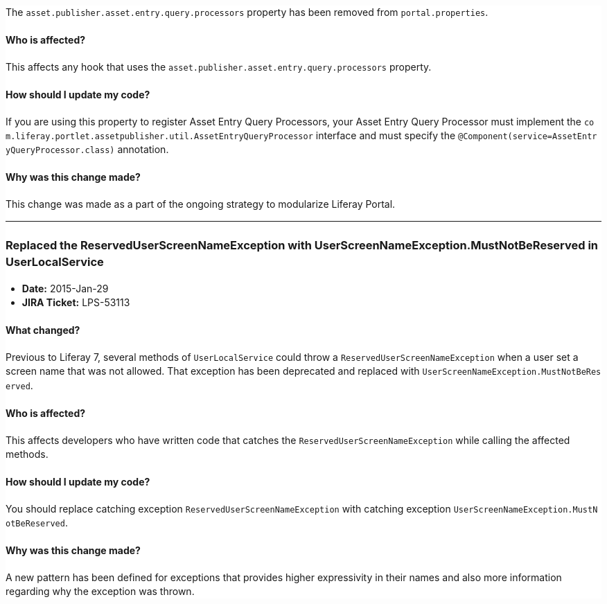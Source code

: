 The `asset.publisher.asset.entry.query.processors` property has been removed
from `portal.properties`.

#### Who is affected? [](id=who-is-affected-20)

This affects any hook that uses the
`asset.publisher.asset.entry.query.processors` property.

#### How should I update my code? [](id=how-should-i-update-my-code-20)

If you are using this property to register Asset Entry Query Processors, your
Asset Entry Query Processor must implement the
`com.liferay.portlet.assetpublisher.util.AssetEntryQueryProcessor` interface and
must specify the `@Component(service=AssetEntryQueryProcessor.class)`
annotation.

#### Why was this change made? [](id=why-was-this-change-made-20)

This change was made as a part of the ongoing strategy to modularize Liferay
Portal.

---------------------------------------

### Replaced the ReservedUserScreenNameException with UserScreenNameException.MustNotBeReserved in UserLocalService [](id=replaced-the-reserveduserscreennameexception-with-userscreennameexception-m)
- **Date:** 2015-Jan-29
- **JIRA Ticket:** LPS-53113

#### What changed? [](id=what-changed-21)

Previous to Liferay 7, several methods of `UserLocalService` could throw a
`ReservedUserScreenNameException` when a user set a screen name that was not
allowed. That exception has been deprecated and replaced with
`UserScreenNameException.MustNotBeReserved`.

#### Who is affected? [](id=who-is-affected-21)

This affects developers who have written code that catches the
`ReservedUserScreenNameException` while calling the affected methods.

#### How should I update my code? [](id=how-should-i-update-my-code-21)

You should replace catching exception `ReservedUserScreenNameException` with
catching exception `UserScreenNameException.MustNotBeReserved`.

#### Why was this change made? [](id=why-was-this-change-made-21)

A new pattern has been defined for exceptions that provides higher expressivity
in their names and also more information regarding why the exception was thrown.
